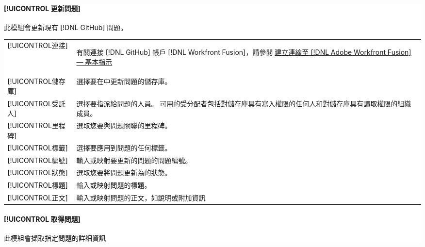 #### [!UICONTROL 更新問題]

此模組會更新現有 [!DNL GitHub] 問題。

<table style="table-layout:auto"> 
 <col> 
 <col> 
 <tbody> 
  <tr> 
   <td role="rowheader">[!UICONTROL連接]</td> 
   <td> <p>有關連接 [!DNL GitHub] 帳戶 [!DNL Workfront Fusion]，請參閱 <a href="../../workfront-fusion/connections/connect-to-fusion-general.md" class="MCXref xref" data-mc-variable-override="">建立連線至 [!DNL Adobe Workfront Fusion]  — 基本指示</a></p> </td> 
  </tr> 
  <tr> 
   <td role="rowheader">[!UICONTROL儲存庫]</td> 
   <td>選擇要在中更新問題的儲存庫。</td> 
  </tr> 
  <tr> 
   <td role="rowheader">[!UICONTROL受託人]</td> 
   <td>選擇要指派給問題的人員。 可用的受分配者包括對儲存庫具有寫入權限的任何人和對儲存庫具有讀取權限的組織成員。 </td> 
  </tr> 
  <tr> 
   <td role="rowheader">[!UICONTROL里程碑]</td> 
   <td>選取您要與問題關聯的里程碑。 </td> 
  </tr> 
  <tr> 
   <td role="rowheader">[!UICONTROL標籤]</td> 
   <td>選擇要應用到問題的任何標籤。 </td> 
  </tr> 
  <tr> 
   <td role="rowheader">[!UICONTROL編號]</td> 
   <td>輸入或映射要更新的問題的問題編號。 </td> 
  </tr> 
  <tr> 
   <td role="rowheader">[!UICONTROL狀態]</td> 
   <td>選取您要將問題更新為的狀態。</td> 
  </tr> 
  <tr> 
   <td role="rowheader">[!UICONTROL標題]</td> 
   <td>輸入或映射問題的標題。</td> 
  </tr> 
  <tr> 
   <td role="rowheader">[!UICONTROL正文]</td> 
   <td>輸入或映射問題的正文，如說明或附加資訊</td> 
  </tr> 
 </tbody> 
</table>

#### [!UICONTROL 取得問題]

此模組會擷取指定問題的詳細資訊
